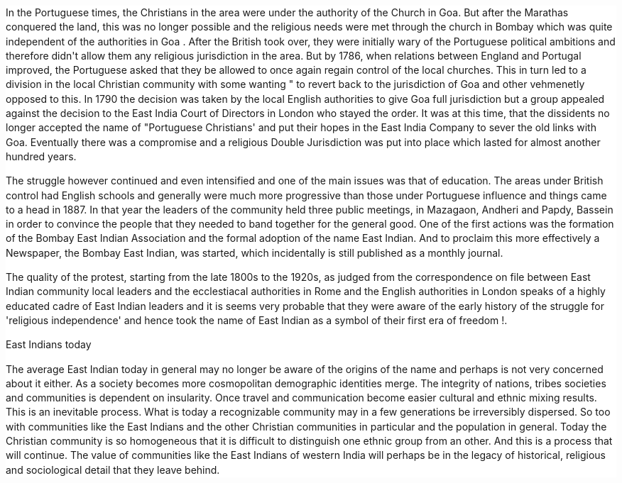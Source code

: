 In the Portuguese times, the Christians in the area were under the authority of
the Church in Goa. But after the Marathas conquered the land, this was no longer
possible and the religious needs were met through the church in Bombay which was
quite independent of the authorities in Goa . After the British took over, they
were initially wary of the Portuguese political ambitions and therefore didn't
allow them any religious jurisdiction in the area. But by 1786, when relations
between England and Portugal improved, the Portuguese asked that they be allowed
to once again regain control of the local churches. This in turn led to a
division in the local Christian community with some wanting " to revert back to
the jurisdiction of Goa and other vehmenetly opposed to this. In 1790 the
decision was taken by the local English authorities to give Goa full
jurisdiction but a group appealed against the decision to the East India Court
of Directors in London who stayed the order. It was at this time, that the
dissidents no longer accepted the name of "Portuguese Christians' and put their
hopes in the East India Company to sever the old links with Goa. Eventually
there was a compromise and a religious Double Jurisdiction was put into place
which lasted for almost another hundred years.

The struggle however continued and even intensified and one of the main issues
was that of education. The areas under British control had English schools and
generally were much more progressive than those under Portuguese influence and
things came to a head in 1887. In that year the leaders of the community held
three public meetings, in Mazagaon, Andheri and Papdy, Bassein in order to
convince the people that they needed to band together for the general good. One
of the first actions was the formation of the Bombay East Indian Association and
the formal adoption of the name East Indian. And to proclaim this more
effectively a Newspaper, the Bombay East Indian, was started, which incidentally
is still published as a monthly journal.

The quality of the protest, starting from the late 1800s to the 1920s, as judged
from the correspondence on file between East Indian community local leaders and
the ecclestiacal authorities in Rome and the English authorities in London
speaks of a highly educated cadre of East Indian leaders and it is seems very
probable that they were aware of the early history of the struggle for
'religious independence' and hence took the name of East Indian as a symbol of
their first era of freedom !.

East Indians today

The average East Indian today in general may no longer be aware of the origins
of the name and perhaps is not very concerned about it either. As a society
becomes more cosmopolitan demographic identities merge. The integrity of
nations, tribes societies and communities is dependent on insularity. Once
travel and communication become easier cultural and ethnic mixing results. This
is an inevitable process. What is today a recognizable community may in a few
generations be irreversibly dispersed. So too with communities like the East
Indians and the other Christian communities in particular and the population in
general. Today the Christian community is so homogeneous that it is difficult to
distinguish one ethnic group from an other. And this is a process that will
continue. The value of communities like the East Indians of western India will
perhaps be in the legacy of historical, religious and sociological detail that
they leave behind.
